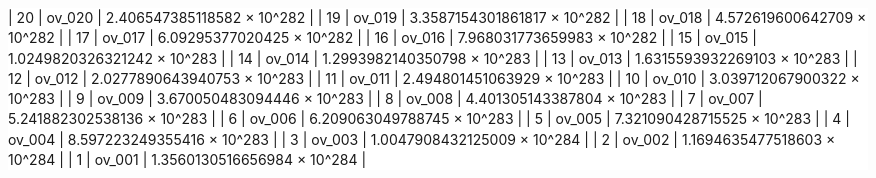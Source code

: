 | 20 | ov_020 | 2.406547385118582 × 10^282 |
| 19 | ov_019 | 3.3587154301861817 × 10^282 |
| 18 | ov_018 | 4.572619600642709 × 10^282 |
| 17 | ov_017 | 6.09295377020425 × 10^282 |
| 16 | ov_016 | 7.968031773659983 × 10^282 |
| 15 | ov_015 | 1.0249820326321242 × 10^283 |
| 14 | ov_014 | 1.2993982140350798 × 10^283 |
| 13 | ov_013 | 1.6315593932269103 × 10^283 |
| 12 | ov_012 | 2.0277890643940753 × 10^283 |
| 11 | ov_011 | 2.494801451063929 × 10^283 |
| 10 | ov_010 | 3.039712067900322 × 10^283 |
| 9 | ov_009 | 3.670050483094446 × 10^283 |
| 8 | ov_008 | 4.401305143387804 × 10^283 |
| 7 | ov_007 | 5.241882302538136 × 10^283 |
| 6 | ov_006 | 6.209063049788745 × 10^283 |
| 5 | ov_005 | 7.321090428715525 × 10^283 |
| 4 | ov_004 | 8.597223249355416 × 10^283 |
| 3 | ov_003 | 1.0047908432125009 × 10^284 |
| 2 | ov_002 | 1.1694635477518603 × 10^284 |
| 1 | ov_001 | 1.3560130516656984 × 10^284 |


